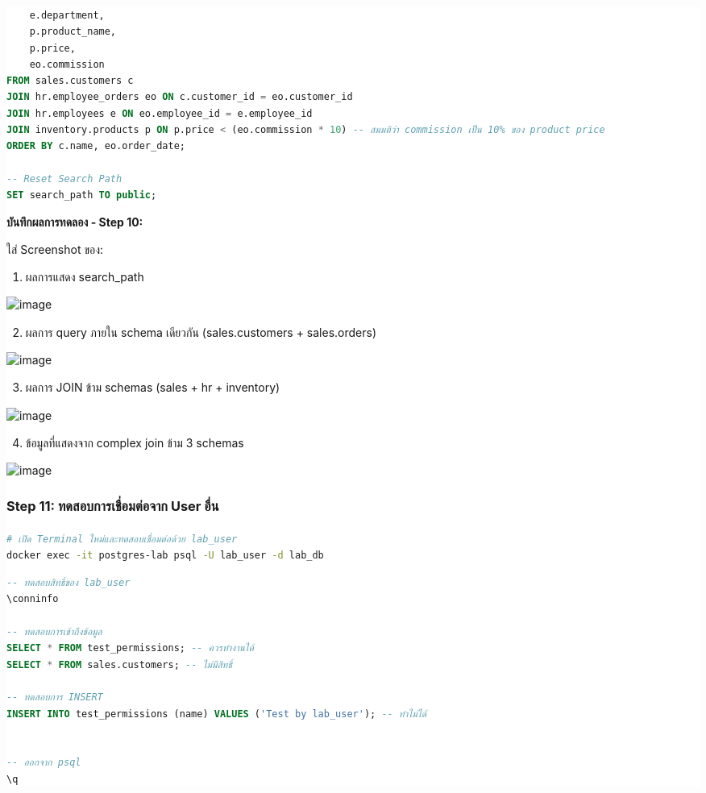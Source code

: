 ```sql
    e.department,
    p.product_name,
    p.price,
    eo.commission
FROM sales.customers c
JOIN hr.employee_orders eo ON c.customer_id = eo.customer_id
JOIN hr.employees e ON eo.employee_id = e.employee_id
JOIN inventory.products p ON p.price < (eo.commission * 10) -- สมมติว่า commission เป็น 10% ของ product price
ORDER BY c.name, eo.order_date;

-- Reset Search Path
SET search_path TO public;
```

**บันทึกผลการทดลอง - Step 10:**

ใส่ Screenshot ของ:
1. ผลการแสดง search_path

<img width="276" height="92" alt="image" src="https://github.com/user-attachments/assets/adc11dda-fdc5-4e5c-83ee-7049732295e2" />

2. ผลการ query ภายใน schema เดียวกัน (sales.customers + sales.orders)

<img width="512" height="262" alt="image" src="https://github.com/user-attachments/assets/72bc4431-ad05-4185-b817-7d5d9a644629" />

3. ผลการ JOIN ข้าม schemas (sales + hr + inventory)

<img width="694" height="294" alt="image" src="https://github.com/user-attachments/assets/90f13030-3898-4ba8-a3c5-4745cc0ab5d5" />

4. ข้อมูลที่แสดงจาก complex join ข้าม 3 schemas

<img width="718" height="199" alt="image" src="https://github.com/user-attachments/assets/11ea8a7f-1abb-4648-85c8-499e42d7ff76" />


### Step 11: ทดสอบการเชื่อมต่อจาก User อื่น

```bash
# เปิด Terminal ใหม่และทดสอบเชื่อมต่อด้วย lab_user
docker exec -it postgres-lab psql -U lab_user -d lab_db
```

```sql
-- ทดสอบสิทธิ์ของ lab_user
\conninfo

-- ทดสอบการเข้าถึงข้อมูล
SELECT * FROM test_permissions; -- ควรทำงานได้
SELECT * FROM sales.customers; -- ไม่มีสิทธิ์

-- ทดสอบการ INSERT
INSERT INTO test_permissions (name) VALUES ('Test by lab_user'); -- ทำไม่ได้


-- ออกจาก psql
\q
```
